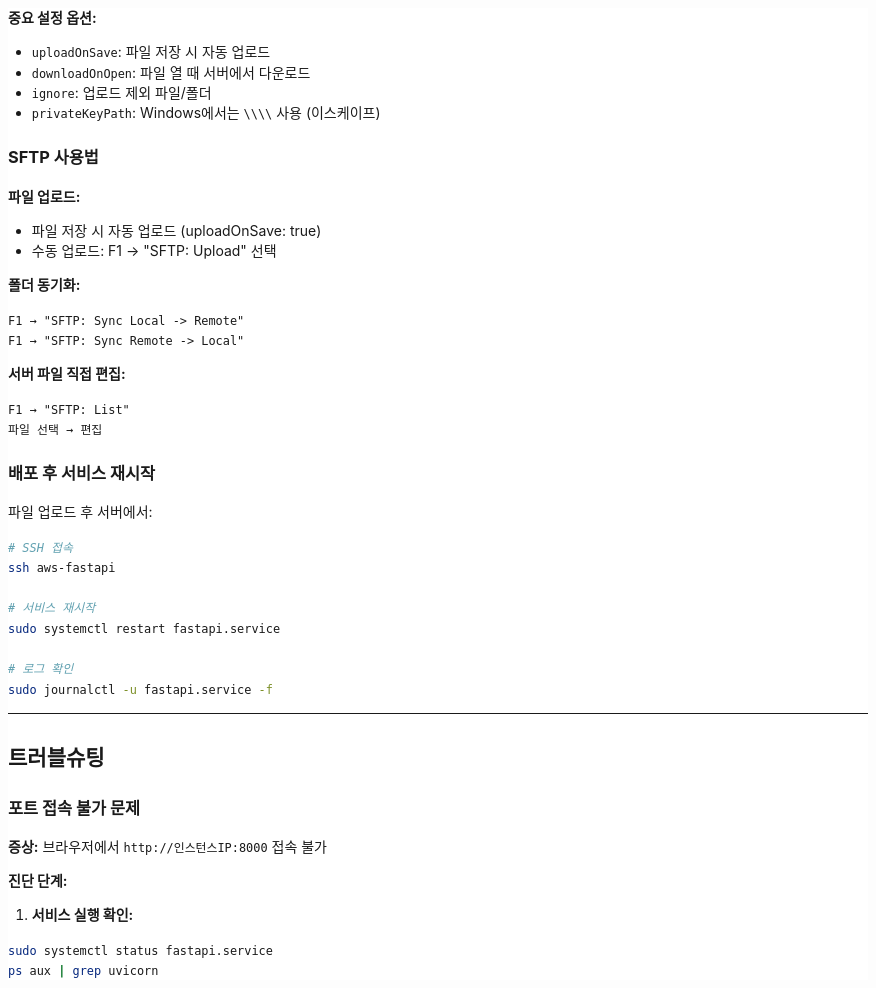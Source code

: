**중요 설정 옵션:**

- `uploadOnSave`: 파일 저장 시 자동 업로드
- `downloadOnOpen`: 파일 열 때 서버에서 다운로드
- `ignore`: 업로드 제외 파일/폴더
- `privateKeyPath`: Windows에서는 `\\\\` 사용 (이스케이프)

### SFTP 사용법

**파일 업로드:**

- 파일 저장 시 자동 업로드 (uploadOnSave: true)
- 수동 업로드: F1 → "SFTP: Upload" 선택

**폴더 동기화:**

```
F1 → "SFTP: Sync Local -> Remote"
F1 → "SFTP: Sync Remote -> Local"
```

**서버 파일 직접 편집:**

```
F1 → "SFTP: List"
파일 선택 → 편집
```

### 배포 후 서비스 재시작

파일 업로드 후 서버에서:

```bash
# SSH 접속
ssh aws-fastapi

# 서비스 재시작
sudo systemctl restart fastapi.service

# 로그 확인
sudo journalctl -u fastapi.service -f
```

---

## 트러블슈팅

### 포트 접속 불가 문제

**증상:**
브라우저에서 `http://인스턴스IP:8000` 접속 불가

**진단 단계:**

1. **서비스 실행 확인:**

```bash
sudo systemctl status fastapi.service
ps aux | grep uvicorn
```
